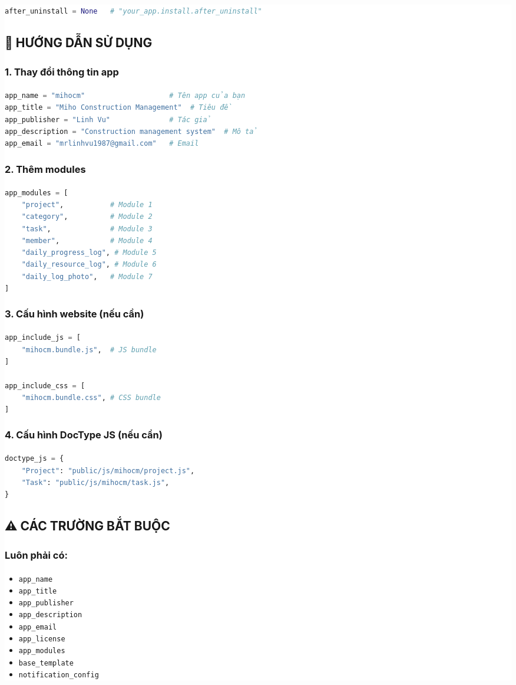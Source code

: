 ```python
after_uninstall = None   # "your_app.install.after_uninstall"
```

## 🔧 **HƯỚNG DẪN SỬ DỤNG**

### **1. Thay đổi thông tin app**
```python
app_name = "mihocm"                    # Tên app của bạn
app_title = "Miho Construction Management"  # Tiêu đề
app_publisher = "Linh Vu"              # Tác giả
app_description = "Construction management system"  # Mô tả
app_email = "mrlinhvu1987@gmail.com"   # Email
```

### **2. Thêm modules**
```python
app_modules = [
    "project",           # Module 1
    "category",          # Module 2
    "task",              # Module 3
    "member",            # Module 4
    "daily_progress_log", # Module 5
    "daily_resource_log", # Module 6
    "daily_log_photo",   # Module 7
]
```

### **3. Cấu hình website (nếu cần)**
```python
app_include_js = [
    "mihocm.bundle.js",  # JS bundle
]

app_include_css = [
    "mihocm.bundle.css", # CSS bundle
]
```

### **4. Cấu hình DocType JS (nếu cần)**
```python
doctype_js = {
    "Project": "public/js/mihocm/project.js",
    "Task": "public/js/mihocm/task.js",
}
```

## ⚠️ **CÁC TRƯỜNG BẮT BUỘC**

### **Luôn phải có:**
- `app_name`
- `app_title`
- `app_publisher`
- `app_description`
- `app_email`
- `app_license`
- `app_modules`
- `base_template`
- `notification_config`
